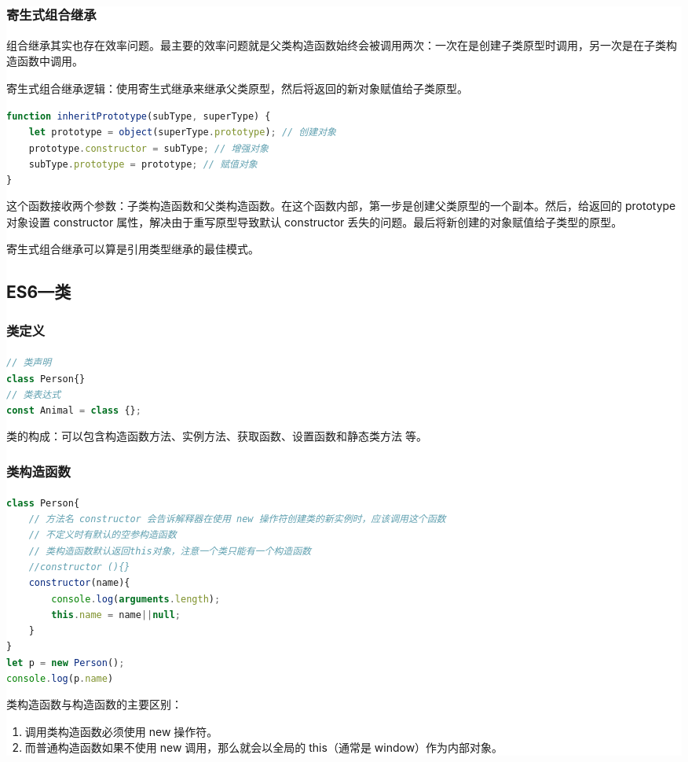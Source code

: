 

### 寄生式组合继承

组合继承其实也存在效率问题。最主要的效率问题就是父类构造函数始终会被调用两次：一次在是创建子类原型时调用，另一次是在子类构造函数中调用。  

寄生式组合继承逻辑：使用寄生式继承来继承父类原型，然后将返回的新对象赋值给子类原型。  

```javascript
function inheritPrototype(subType, superType) {
    let prototype = object(superType.prototype); // 创建对象
    prototype.constructor = subType; // 增强对象
    subType.prototype = prototype; // 赋值对象
}
```

这个函数接收两个参数：子类构造函数和父类构造函数。在这个函数内部，第一步是创建父类原型的一个副本。然后，给返回的
prototype 对象设置 constructor 属性，解决由于重写原型导致默认 constructor 丢失的问题。最后将新创建的对象赋值给子类型的原型。  

寄生式组合继承可以算是引用类型继承的最佳模式。  

## ES6—类

### 类定义

```javascript
// 类声明
class Person{}
// 类表达式
const Animal = class {};
```

类的构成：可以包含构造函数方法、实例方法、获取函数、设置函数和静态类方法 等。

### 类构造函数

```javascript
class Person{
    // 方法名 constructor 会告诉解释器在使用 new 操作符创建类的新实例时，应该调用这个函数
    // 不定义时有默认的空参构造函数
    // 类构造函数默认返回this对象，注意一个类只能有一个构造函数
    //constructor (){}
    constructor(name){
        console.log(arguments.length);
        this.name = name||null;
    }
}
let p = new Person();
console.log(p.name)
```

类构造函数与构造函数的主要区别：

1. 调用类构造函数必须使用 new 操作符。
2. 而普通构造函数如果不使用 new 调用，那么就会以全局的 this（通常是 window）作为内部对象。  
